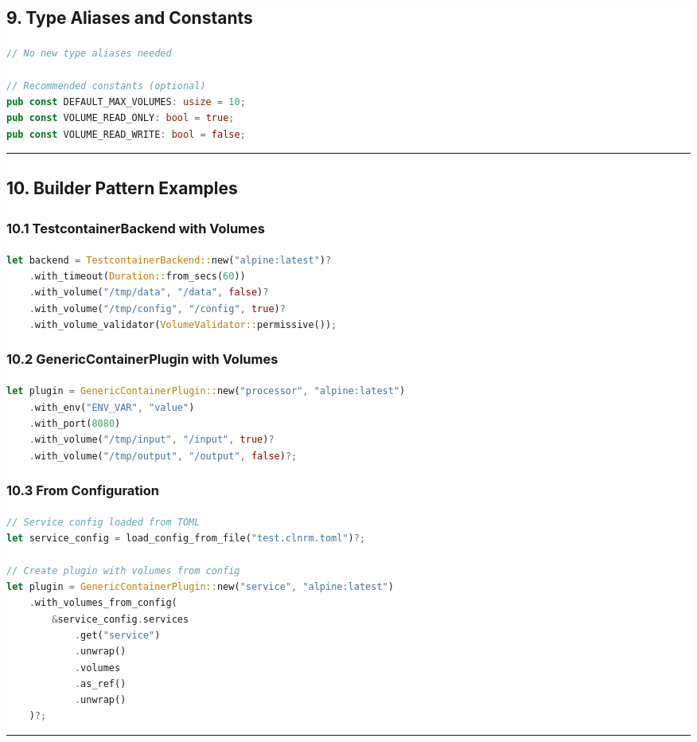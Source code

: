 
## 9. Type Aliases and Constants

```rust
// No new type aliases needed

// Recommended constants (optional)
pub const DEFAULT_MAX_VOLUMES: usize = 10;
pub const VOLUME_READ_ONLY: bool = true;
pub const VOLUME_READ_WRITE: bool = false;
```

---

## 10. Builder Pattern Examples

### 10.1 TestcontainerBackend with Volumes

```rust
let backend = TestcontainerBackend::new("alpine:latest")?
    .with_timeout(Duration::from_secs(60))
    .with_volume("/tmp/data", "/data", false)?
    .with_volume("/tmp/config", "/config", true)?
    .with_volume_validator(VolumeValidator::permissive());
```

### 10.2 GenericContainerPlugin with Volumes

```rust
let plugin = GenericContainerPlugin::new("processor", "alpine:latest")
    .with_env("ENV_VAR", "value")
    .with_port(8080)
    .with_volume("/tmp/input", "/input", true)?
    .with_volume("/tmp/output", "/output", false)?;
```

### 10.3 From Configuration

```rust
// Service config loaded from TOML
let service_config = load_config_from_file("test.clnrm.toml")?;

// Create plugin with volumes from config
let plugin = GenericContainerPlugin::new("service", "alpine:latest")
    .with_volumes_from_config(
        &service_config.services
            .get("service")
            .unwrap()
            .volumes
            .as_ref()
            .unwrap()
    )?;
```

---